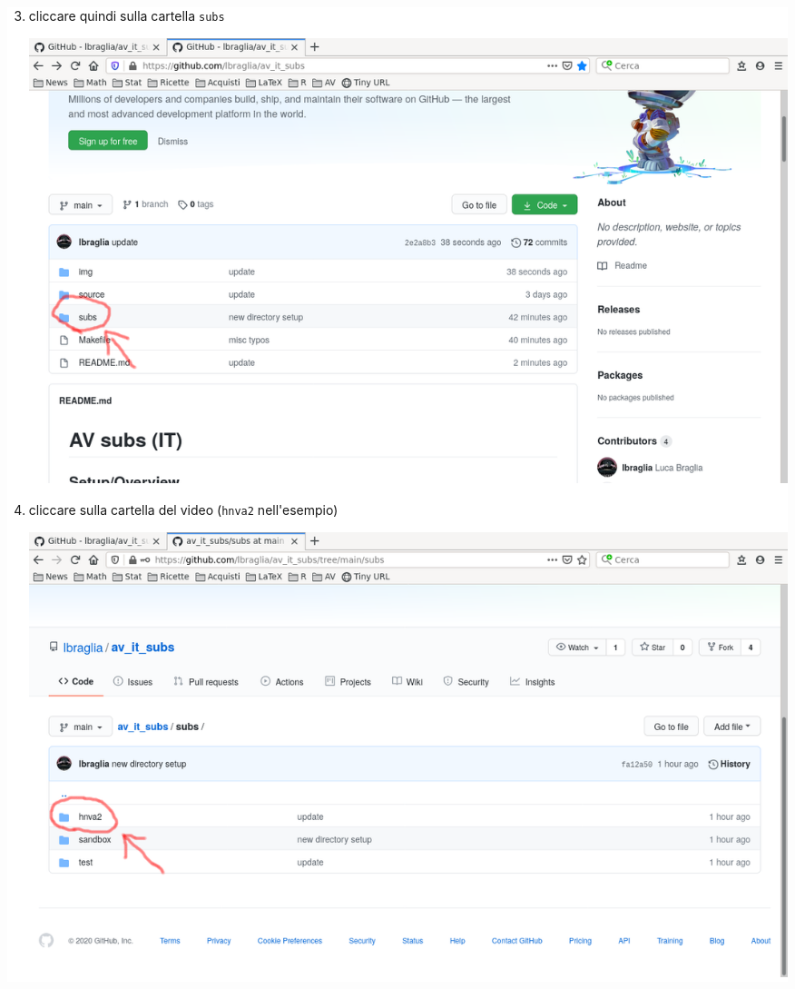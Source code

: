 3. cliccare quindi sulla cartella `subs`
   
   ![subs dir](img/subs_dir.png)

4. cliccare sulla cartella del video (`hnva2` nell'esempio)

	![hnva2 dir](img/hnva2_dir.png)
